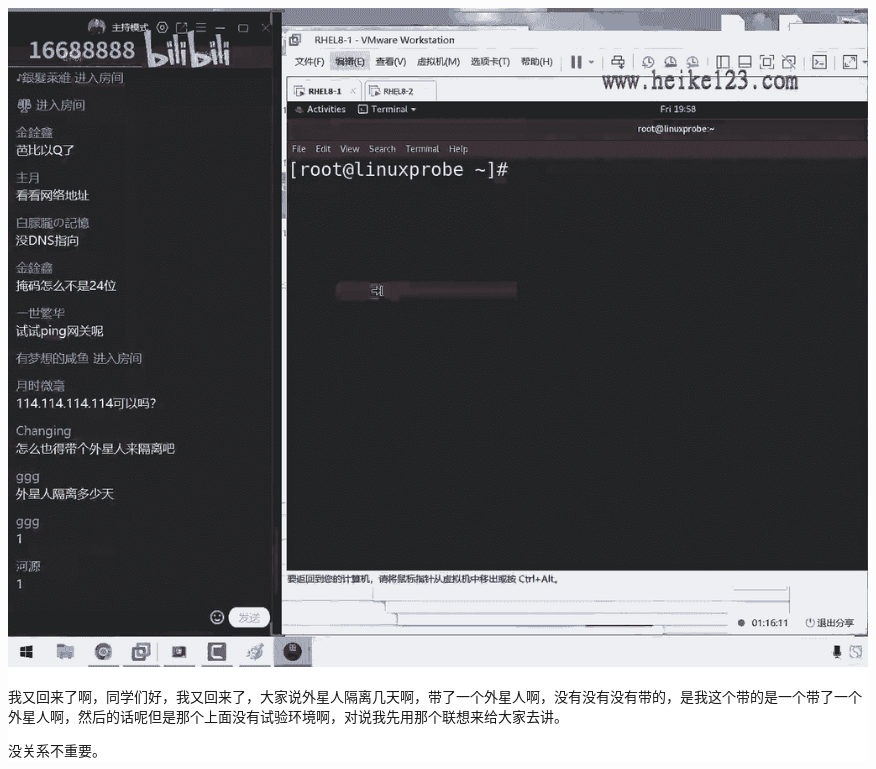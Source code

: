 ![](img/1a0972b44a0bb14b123f0843f3061c20_82.png)

我又回来了啊，同学们好，我又回来了，大家说外星人隔离几天啊，带了一个外星人啊，没有没有没有带的，是我这个带的是一个带了一个外星人啊，然后的话呢但是那个上面没有试验环境啊，对说我先用那个联想来给大家去讲。

没关系不重要。
